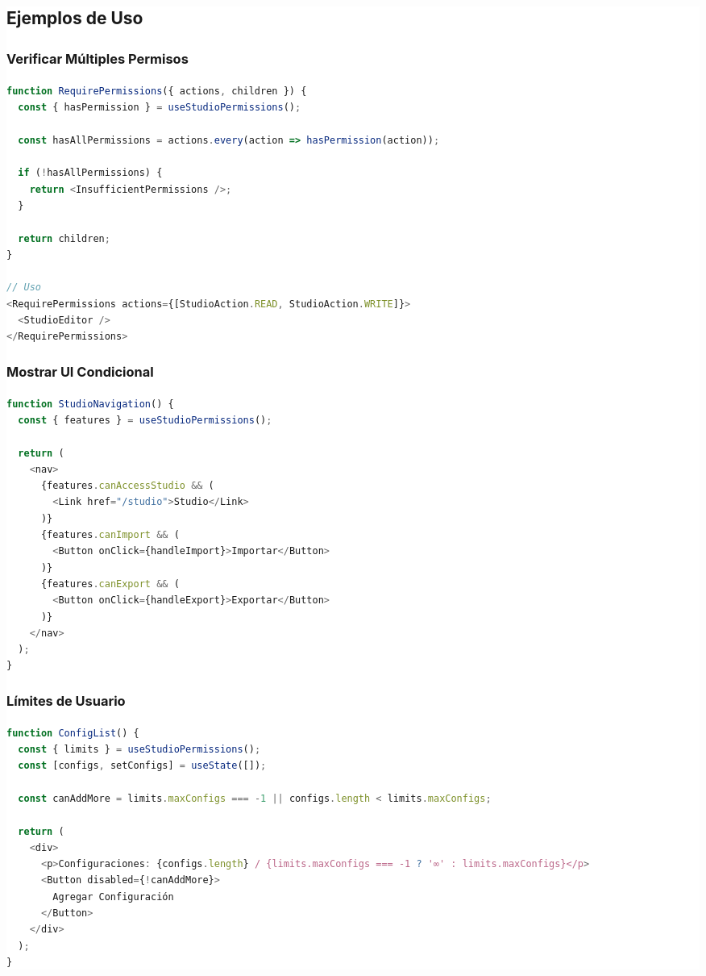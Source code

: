 ## Ejemplos de Uso

### Verificar Múltiples Permisos

```typescript
function RequirePermissions({ actions, children }) {
  const { hasPermission } = useStudioPermissions();
  
  const hasAllPermissions = actions.every(action => hasPermission(action));
  
  if (!hasAllPermissions) {
    return <InsufficientPermissions />;
  }
  
  return children;
}

// Uso
<RequirePermissions actions={[StudioAction.READ, StudioAction.WRITE]}>
  <StudioEditor />
</RequirePermissions>
```

### Mostrar UI Condicional

```typescript
function StudioNavigation() {
  const { features } = useStudioPermissions();
  
  return (
    <nav>
      {features.canAccessStudio && (
        <Link href="/studio">Studio</Link>
      )}
      {features.canImport && (
        <Button onClick={handleImport}>Importar</Button>
      )}
      {features.canExport && (
        <Button onClick={handleExport}>Exportar</Button>
      )}
    </nav>
  );
}
```

### Límites de Usuario

```typescript
function ConfigList() {
  const { limits } = useStudioPermissions();
  const [configs, setConfigs] = useState([]);
  
  const canAddMore = limits.maxConfigs === -1 || configs.length < limits.maxConfigs;
  
  return (
    <div>
      <p>Configuraciones: {configs.length} / {limits.maxConfigs === -1 ? '∞' : limits.maxConfigs}</p>
      <Button disabled={!canAddMore}>
        Agregar Configuración
      </Button>
    </div>
  );
}
```

  [role: UserRole]: {
  [UserRole.PREMIUM]: {
  [UserRole.PREMIUM]: {